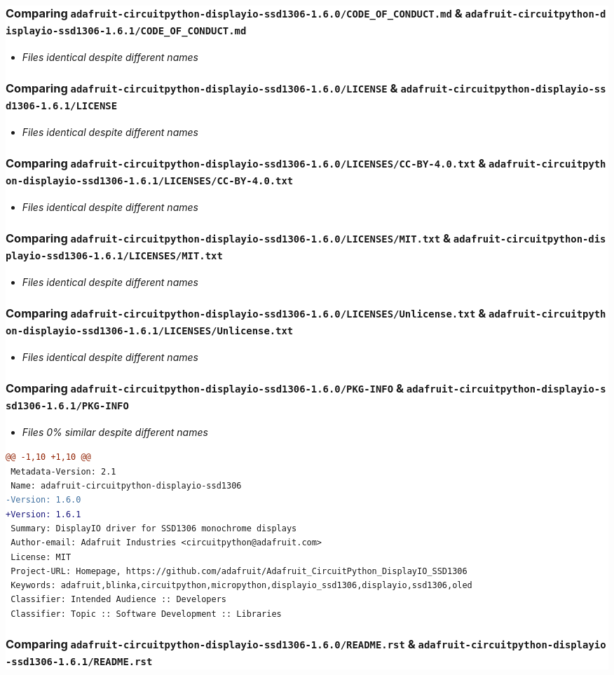 ### Comparing `adafruit-circuitpython-displayio-ssd1306-1.6.0/CODE_OF_CONDUCT.md` & `adafruit-circuitpython-displayio-ssd1306-1.6.1/CODE_OF_CONDUCT.md`

 * *Files identical despite different names*

### Comparing `adafruit-circuitpython-displayio-ssd1306-1.6.0/LICENSE` & `adafruit-circuitpython-displayio-ssd1306-1.6.1/LICENSE`

 * *Files identical despite different names*

### Comparing `adafruit-circuitpython-displayio-ssd1306-1.6.0/LICENSES/CC-BY-4.0.txt` & `adafruit-circuitpython-displayio-ssd1306-1.6.1/LICENSES/CC-BY-4.0.txt`

 * *Files identical despite different names*

### Comparing `adafruit-circuitpython-displayio-ssd1306-1.6.0/LICENSES/MIT.txt` & `adafruit-circuitpython-displayio-ssd1306-1.6.1/LICENSES/MIT.txt`

 * *Files identical despite different names*

### Comparing `adafruit-circuitpython-displayio-ssd1306-1.6.0/LICENSES/Unlicense.txt` & `adafruit-circuitpython-displayio-ssd1306-1.6.1/LICENSES/Unlicense.txt`

 * *Files identical despite different names*

### Comparing `adafruit-circuitpython-displayio-ssd1306-1.6.0/PKG-INFO` & `adafruit-circuitpython-displayio-ssd1306-1.6.1/PKG-INFO`

 * *Files 0% similar despite different names*

```diff
@@ -1,10 +1,10 @@
 Metadata-Version: 2.1
 Name: adafruit-circuitpython-displayio-ssd1306
-Version: 1.6.0
+Version: 1.6.1
 Summary: DisplayIO driver for SSD1306 monochrome displays
 Author-email: Adafruit Industries <circuitpython@adafruit.com>
 License: MIT
 Project-URL: Homepage, https://github.com/adafruit/Adafruit_CircuitPython_DisplayIO_SSD1306
 Keywords: adafruit,blinka,circuitpython,micropython,displayio_ssd1306,displayio,ssd1306,oled
 Classifier: Intended Audience :: Developers
 Classifier: Topic :: Software Development :: Libraries
```

### Comparing `adafruit-circuitpython-displayio-ssd1306-1.6.0/README.rst` & `adafruit-circuitpython-displayio-ssd1306-1.6.1/README.rst`
